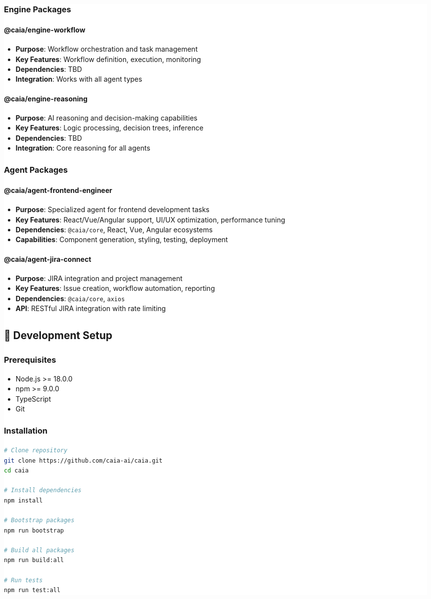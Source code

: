 ### Engine Packages

#### @caia/engine-workflow
- **Purpose**: Workflow orchestration and task management
- **Key Features**: Workflow definition, execution, monitoring
- **Dependencies**: TBD
- **Integration**: Works with all agent types

#### @caia/engine-reasoning
- **Purpose**: AI reasoning and decision-making capabilities
- **Key Features**: Logic processing, decision trees, inference
- **Dependencies**: TBD
- **Integration**: Core reasoning for all agents

### Agent Packages

#### @caia/agent-frontend-engineer
- **Purpose**: Specialized agent for frontend development tasks
- **Key Features**: React/Vue/Angular support, UI/UX optimization, performance tuning
- **Dependencies**: `@caia/core`, React, Vue, Angular ecosystems
- **Capabilities**: Component generation, styling, testing, deployment

#### @caia/agent-jira-connect
- **Purpose**: JIRA integration and project management
- **Key Features**: Issue creation, workflow automation, reporting
- **Dependencies**: `@caia/core`, `axios`
- **API**: RESTful JIRA integration with rate limiting

## 🔧 Development Setup

### Prerequisites
- Node.js >= 18.0.0
- npm >= 9.0.0
- TypeScript
- Git

### Installation
```bash
# Clone repository
git clone https://github.com/caia-ai/caia.git
cd caia

# Install dependencies
npm install

# Bootstrap packages
npm run bootstrap

# Build all packages
npm run build:all

# Run tests
npm run test:all
```
